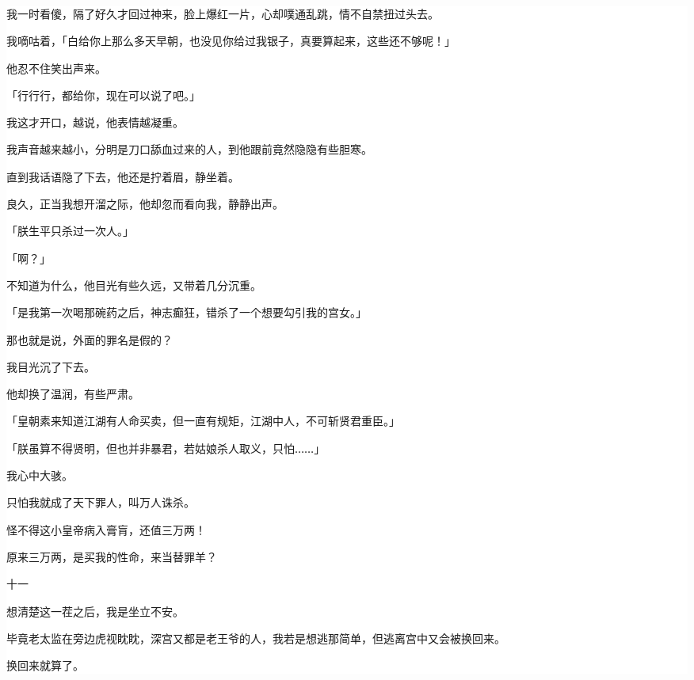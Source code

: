 我一时看傻，隔了好久才回过神来，脸上爆红一片，心却噗通乱跳，情不自禁扭过头去。


我嘀咕着，「白给你上那么多天早朝，也没见你给过我银子，真要算起来，这些还不够呢！」


他忍不住笑出声来。


「行行行，都给你，现在可以说了吧。」


我这才开口，越说，他表情越凝重。


我声音越来越小，分明是刀口舔血过来的人，到他跟前竟然隐隐有些胆寒。


直到我话语隐了下去，他还是拧着眉，静坐着。


良久，正当我想开溜之际，他却忽而看向我，静静出声。


「朕生平只杀过一次人。」


「啊？」


不知道为什么，他目光有些久远，又带着几分沉重。


「是我第一次喝那碗药之后，神志癫狂，错杀了一个想要勾引我的宫女。」


那也就是说，外面的罪名是假的？


我目光沉了下去。


他却换了温润，有些严肃。


「皇朝素来知道江湖有人命买卖，但一直有规矩，江湖中人，不可斩贤君重臣。」


「朕虽算不得贤明，但也并非暴君，若姑娘杀人取义，只怕……」


我心中大骇。


只怕我就成了天下罪人，叫万人诛杀。


怪不得这小皇帝病入膏肓，还值三万两！


原来三万两，是买我的性命，来当替罪羊？


十一


想清楚这一茬之后，我是坐立不安。


毕竟老太监在旁边虎视眈眈，深宫又都是老王爷的人，我若是想逃那简单，但逃离宫中又会被换回来。


换回来就算了。

